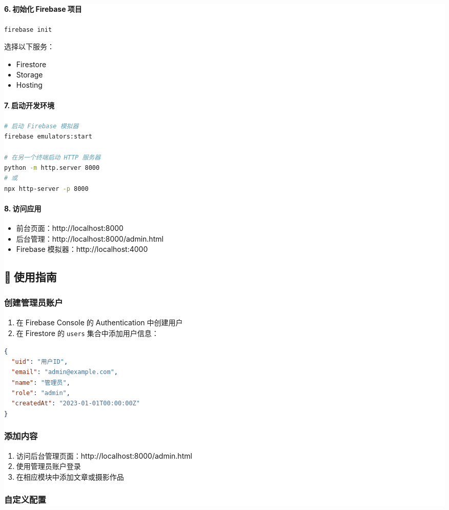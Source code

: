 #### 6. 初始化 Firebase 项目

```bash
firebase init
```

选择以下服务：

- Firestore
- Storage
- Hosting

#### 7. 启动开发环境

```bash
# 启动 Firebase 模拟器
firebase emulators:start

# 在另一个终端启动 HTTP 服务器
python -m http.server 8000
# 或
npx http-server -p 8000
```

#### 8. 访问应用

- 前台页面：http://localhost:8000
- 后台管理：http://localhost:8000/admin.html
- Firebase 模拟器：http://localhost:4000

## 📖 使用指南

### 创建管理员账户

1. 在 Firebase Console 的 Authentication 中创建用户
2. 在 Firestore 的 `users` 集合中添加用户信息：

```json
{
  "uid": "用户ID",
  "email": "admin@example.com",
  "name": "管理员",
  "role": "admin",
  "createdAt": "2023-01-01T00:00:00Z"
}
```

### 添加内容

1. 访问后台管理页面：http://localhost:8000/admin.html
2. 使用管理员账户登录
3. 在相应模块中添加文章或摄影作品

### 自定义配置
